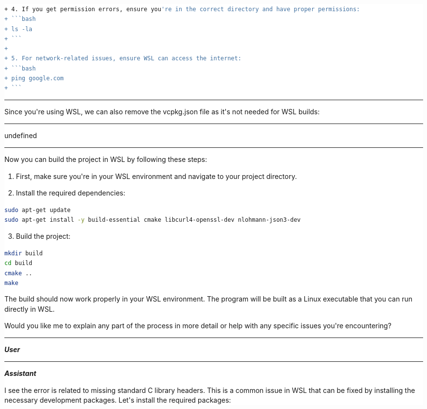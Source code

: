   ```bash
+ 4. If you get permission errors, ensure you're in the correct directory and have proper permissions:
+ ```bash
+ ls -la
+ ```
+ 
+ 5. For network-related issues, ensure WSL can access the internet:
+ ```bash
+ ping google.com
+ ``` 
```

---

Since you're using WSL, we can also remove the vcpkg.json file as it's not needed for WSL builds:




---

undefined

---

Now you can build the project in WSL by following these steps:

1. First, make sure you're in your WSL environment and navigate to your project directory.

2. Install the required dependencies:
```bash
sudo apt-get update
sudo apt-get install -y build-essential cmake libcurl4-openssl-dev nlohmann-json3-dev
```

3. Build the project:
```bash
mkdir build
cd build
cmake ..
make
```

The build should now work properly in your WSL environment. The program will be built as a Linux executable that you can run directly in WSL.

Would you like me to explain any part of the process in more detail or help with any specific issues you're encountering?

---

_**User**_



---

_**Assistant**_

I see the error is related to missing standard C library headers. This is a common issue in WSL that can be fixed by installing the necessary development packages. Let's install the required packages:
